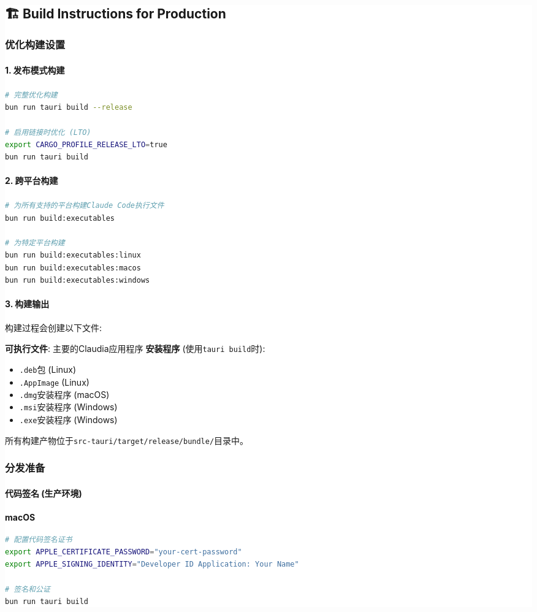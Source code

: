 ## 🏗️ Build Instructions for Production

### 优化构建设置

#### 1. 发布模式构建
```bash
# 完整优化构建
bun run tauri build --release

# 启用链接时优化 (LTO)
export CARGO_PROFILE_RELEASE_LTO=true
bun run tauri build
```

#### 2. 跨平台构建
```bash
# 为所有支持的平台构建Claude Code执行文件
bun run build:executables

# 为特定平台构建
bun run build:executables:linux
bun run build:executables:macos
bun run build:executables:windows
```

#### 3. 构建输出

构建过程会创建以下文件:

**可执行文件**: 主要的Claudia应用程序
**安装程序** (使用`tauri build`时):
- `.deb`包 (Linux)
- `.AppImage` (Linux)
- `.dmg`安装程序 (macOS)
- `.msi`安装程序 (Windows)
- `.exe`安装程序 (Windows)

所有构建产物位于`src-tauri/target/release/bundle/`目录中。

### 分发准备

#### 代码签名 (生产环境)

**macOS**
```bash
# 配置代码签名证书
export APPLE_CERTIFICATE_PASSWORD="your-cert-password"
export APPLE_SIGNING_IDENTITY="Developer ID Application: Your Name"

# 签名和公证
bun run tauri build
```
